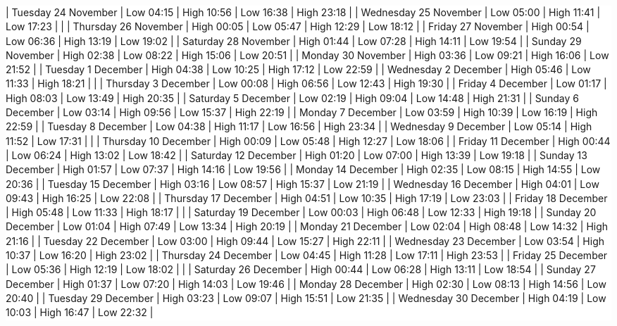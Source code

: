 | Tuesday 24 November | Low 04:15 | High 10:56 | Low 16:38 | High 23:18 | 
| Wednesday 25 November | Low 05:00 | High 11:41 | Low 17:23 |  | 
| Thursday 26 November | High 00:05 | Low 05:47 | High 12:29 | Low 18:12 | 
| Friday 27 November | High 00:54 | Low 06:36 | High 13:19 | Low 19:02 | 
| Saturday 28 November | High 01:44 | Low 07:28 | High 14:11 | Low 19:54 | 
| Sunday 29 November | High 02:38 | Low 08:22 | High 15:06 | Low 20:51 | 
| Monday 30 November | High 03:36 | Low 09:21 | High 16:06 | Low 21:52 | 
| Tuesday 1 December | High 04:38 | Low 10:25 | High 17:12 | Low 22:59 | 
| Wednesday 2 December | High 05:46 | Low 11:33 | High 18:21 |  | 
| Thursday 3 December | Low 00:08 | High 06:56 | Low 12:43 | High 19:30 | 
| Friday 4 December | Low 01:17 | High 08:03 | Low 13:49 | High 20:35 | 
| Saturday 5 December | Low 02:19 | High 09:04 | Low 14:48 | High 21:31 | 
| Sunday 6 December | Low 03:14 | High 09:56 | Low 15:37 | High 22:19 | 
| Monday 7 December | Low 03:59 | High 10:39 | Low 16:19 | High 22:59 | 
| Tuesday 8 December | Low 04:38 | High 11:17 | Low 16:56 | High 23:34 | 
| Wednesday 9 December | Low 05:14 | High 11:52 | Low 17:31 |  | 
| Thursday 10 December | High 00:09 | Low 05:48 | High 12:27 | Low 18:06 | 
| Friday 11 December | High 00:44 | Low 06:24 | High 13:02 | Low 18:42 | 
| Saturday 12 December | High 01:20 | Low 07:00 | High 13:39 | Low 19:18 | 
| Sunday 13 December | High 01:57 | Low 07:37 | High 14:16 | Low 19:56 | 
| Monday 14 December | High 02:35 | Low 08:15 | High 14:55 | Low 20:36 | 
| Tuesday 15 December | High 03:16 | Low 08:57 | High 15:37 | Low 21:19 | 
| Wednesday 16 December | High 04:01 | Low 09:43 | High 16:25 | Low 22:08 | 
| Thursday 17 December | High 04:51 | Low 10:35 | High 17:19 | Low 23:03 | 
| Friday 18 December | High 05:48 | Low 11:33 | High 18:17 |  | 
| Saturday 19 December | Low 00:03 | High 06:48 | Low 12:33 | High 19:18 | 
| Sunday 20 December | Low 01:04 | High 07:49 | Low 13:34 | High 20:19 | 
| Monday 21 December | Low 02:04 | High 08:48 | Low 14:32 | High 21:16 | 
| Tuesday 22 December | Low 03:00 | High 09:44 | Low 15:27 | High 22:11 | 
| Wednesday 23 December | Low 03:54 | High 10:37 | Low 16:20 | High 23:02 | 
| Thursday 24 December | Low 04:45 | High 11:28 | Low 17:11 | High 23:53 | 
| Friday 25 December | Low 05:36 | High 12:19 | Low 18:02 |  | 
| Saturday 26 December | High 00:44 | Low 06:28 | High 13:11 | Low 18:54 | 
| Sunday 27 December | High 01:37 | Low 07:20 | High 14:03 | Low 19:46 | 
| Monday 28 December | High 02:30 | Low 08:13 | High 14:56 | Low 20:40 | 
| Tuesday 29 December | High 03:23 | Low 09:07 | High 15:51 | Low 21:35 | 
| Wednesday 30 December | High 04:19 | Low 10:03 | High 16:47 | Low 22:32 | 